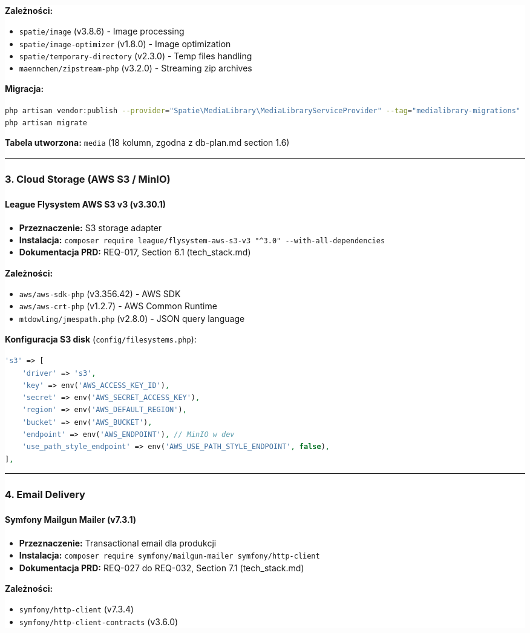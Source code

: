 **Zależności:**
- `spatie/image` (v3.8.6) - Image processing
- `spatie/image-optimizer` (v1.8.0) - Image optimization
- `spatie/temporary-directory` (v2.3.0) - Temp files handling
- `maennchen/zipstream-php` (v3.2.0) - Streaming zip archives

**Migracja:**
```bash
php artisan vendor:publish --provider="Spatie\MediaLibrary\MediaLibraryServiceProvider" --tag="medialibrary-migrations"
php artisan migrate
```

**Tabela utworzona:** `media` (18 kolumn, zgodna z db-plan.md section 1.6)

---

### 3. Cloud Storage (AWS S3 / MinIO)

#### League Flysystem AWS S3 v3 (v3.30.1)
- **Przeznaczenie:** S3 storage adapter
- **Instalacja:** `composer require league/flysystem-aws-s3-v3 "^3.0" --with-all-dependencies`
- **Dokumentacja PRD:** REQ-017, Section 6.1 (tech_stack.md)

**Zależności:**
- `aws/aws-sdk-php` (v3.356.42) - AWS SDK
- `aws/aws-crt-php` (v1.2.7) - AWS Common Runtime
- `mtdowling/jmespath.php` (v2.8.0) - JSON query language

**Konfiguracja S3 disk** (`config/filesystems.php`):
```php
's3' => [
    'driver' => 's3',
    'key' => env('AWS_ACCESS_KEY_ID'),
    'secret' => env('AWS_SECRET_ACCESS_KEY'),
    'region' => env('AWS_DEFAULT_REGION'),
    'bucket' => env('AWS_BUCKET'),
    'endpoint' => env('AWS_ENDPOINT'), // MinIO w dev
    'use_path_style_endpoint' => env('AWS_USE_PATH_STYLE_ENDPOINT', false),
],
```

---

### 4. Email Delivery

#### Symfony Mailgun Mailer (v7.3.1)
- **Przeznaczenie:** Transactional email dla produkcji
- **Instalacja:** `composer require symfony/mailgun-mailer symfony/http-client`
- **Dokumentacja PRD:** REQ-027 do REQ-032, Section 7.1 (tech_stack.md)

**Zależności:**
- `symfony/http-client` (v7.3.4)
- `symfony/http-client-contracts` (v3.6.0)
